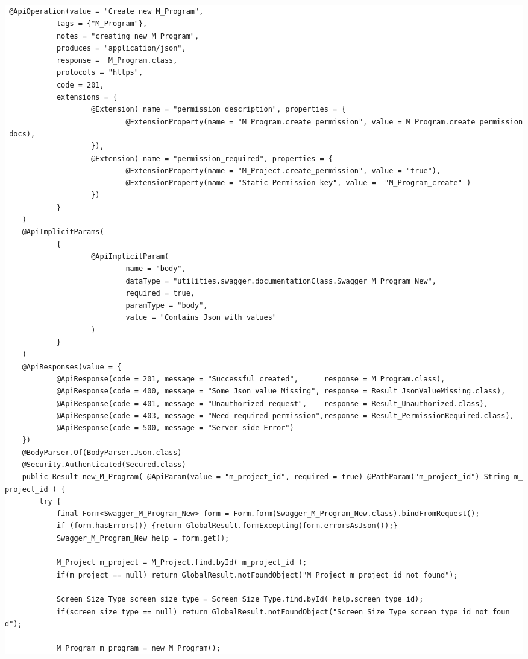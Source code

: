 ```
 @ApiOperation(value = "Create new M_Program",
            tags = {"M_Program"},
            notes = "creating new M_Program",
            produces = "application/json",
            response =  M_Program.class,
            protocols = "https",
            code = 201,
            extensions = {
                    @Extension( name = "permission_description", properties = {
                            @ExtensionProperty(name = "M_Program.create_permission", value = M_Program.create_permission_docs),
                    }),
                    @Extension( name = "permission_required", properties = {
                            @ExtensionProperty(name = "M_Project.create_permission", value = "true"),
                            @ExtensionProperty(name = "Static Permission key", value =  "M_Program_create" )
                    })
            }
    )
    @ApiImplicitParams(
            {
                    @ApiImplicitParam(
                            name = "body",
                            dataType = "utilities.swagger.documentationClass.Swagger_M_Program_New",
                            required = true,
                            paramType = "body",
                            value = "Contains Json with values"
                    )
            }
    )
    @ApiResponses(value = {
            @ApiResponse(code = 201, message = "Successful created",      response = M_Program.class),
            @ApiResponse(code = 400, message = "Some Json value Missing", response = Result_JsonValueMissing.class),
            @ApiResponse(code = 401, message = "Unauthorized request",    response = Result_Unauthorized.class),
            @ApiResponse(code = 403, message = "Need required permission",response = Result_PermissionRequired.class),
            @ApiResponse(code = 500, message = "Server side Error")
    })
    @BodyParser.Of(BodyParser.Json.class)
    @Security.Authenticated(Secured.class)
    public Result new_M_Program( @ApiParam(value = "m_project_id", required = true) @PathParam("m_project_id") String m_project_id ) {
        try {
            final Form<Swagger_M_Program_New> form = Form.form(Swagger_M_Program_New.class).bindFromRequest();
            if (form.hasErrors()) {return GlobalResult.formExcepting(form.errorsAsJson());}
            Swagger_M_Program_New help = form.get();

            M_Project m_project = M_Project.find.byId( m_project_id );
            if(m_project == null) return GlobalResult.notFoundObject("M_Project m_project_id not found");

            Screen_Size_Type screen_size_type = Screen_Size_Type.find.byId( help.screen_type_id);
            if(screen_size_type == null) return GlobalResult.notFoundObject("Screen_Size_Type screen_type_id not found");

            M_Program m_program = new M_Program();

```